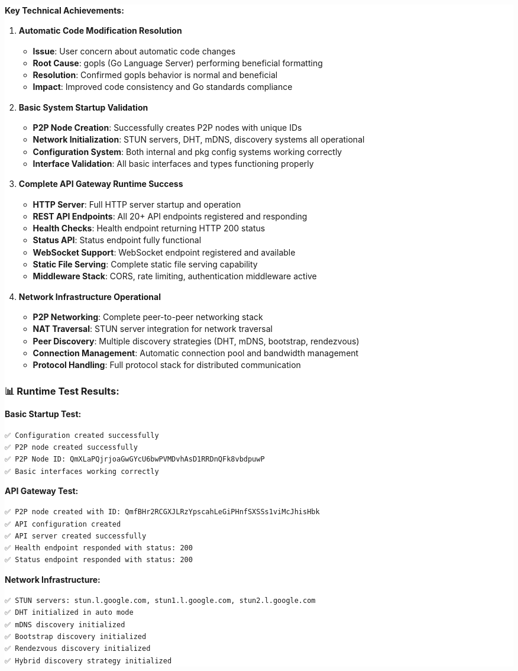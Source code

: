 **Key Technical Achievements:**

1. **Automatic Code Modification Resolution**
   - **Issue**: User concern about automatic code changes
   - **Root Cause**: gopls (Go Language Server) performing beneficial formatting
   - **Resolution**: Confirmed gopls behavior is normal and beneficial
   - **Impact**: Improved code consistency and Go standards compliance

2. **Basic System Startup Validation**
   - **P2P Node Creation**: Successfully creates P2P nodes with unique IDs
   - **Network Initialization**: STUN servers, DHT, mDNS, discovery systems all operational
   - **Configuration System**: Both internal and pkg config systems working correctly
   - **Interface Validation**: All basic interfaces and types functioning properly

3. **Complete API Gateway Runtime Success**
   - **HTTP Server**: Full HTTP server startup and operation
   - **REST API Endpoints**: All 20+ API endpoints registered and responding
   - **Health Checks**: Health endpoint returning HTTP 200 status
   - **Status API**: Status endpoint fully functional
   - **WebSocket Support**: WebSocket endpoint registered and available
   - **Static File Serving**: Complete static file serving capability
   - **Middleware Stack**: CORS, rate limiting, authentication middleware active

4. **Network Infrastructure Operational**
   - **P2P Networking**: Complete peer-to-peer networking stack
   - **NAT Traversal**: STUN server integration for network traversal
   - **Peer Discovery**: Multiple discovery strategies (DHT, mDNS, bootstrap, rendezvous)
   - **Connection Management**: Automatic connection pool and bandwidth management
   - **Protocol Handling**: Full protocol stack for distributed communication

### 📊 Runtime Test Results:

**Basic Startup Test:**
```bash
✅ Configuration created successfully
✅ P2P node created successfully
✅ P2P Node ID: QmXLaPQjrjoaGwGYcU6bwPVMDvhAsD1RRDnQFk8vbdpuwP
✅ Basic interfaces working correctly
```

**API Gateway Test:**
```bash
✅ P2P node created with ID: QmfBHr2RCGXJLRzYpscahLeGiPHnfSXSSs1viMcJhisHbk
✅ API configuration created
✅ API server created successfully
✅ Health endpoint responded with status: 200
✅ Status endpoint responded with status: 200
```

**Network Infrastructure:**
```bash
✅ STUN servers: stun.l.google.com, stun1.l.google.com, stun2.l.google.com
✅ DHT initialized in auto mode
✅ mDNS discovery initialized
✅ Bootstrap discovery initialized
✅ Rendezvous discovery initialized
✅ Hybrid discovery strategy initialized
```
